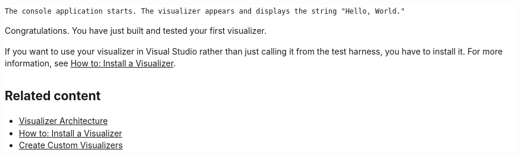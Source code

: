     The console application starts. The visualizer appears and displays the string "Hello, World."

   Congratulations. You have just built and tested your first visualizer.

   If you want to use your visualizer in Visual Studio rather than just calling it from the test harness, you have to install it. For more information, see [How to: Install a Visualizer](../debugger/how-to-install-a-visualizer.md).

## Related content

- [Visualizer Architecture](../debugger/visualizer-architecture.md)
- [How to: Install a Visualizer](../debugger/how-to-install-a-visualizer.md)
- [Create Custom Visualizers](../debugger/create-custom-visualizers-of-data.md)